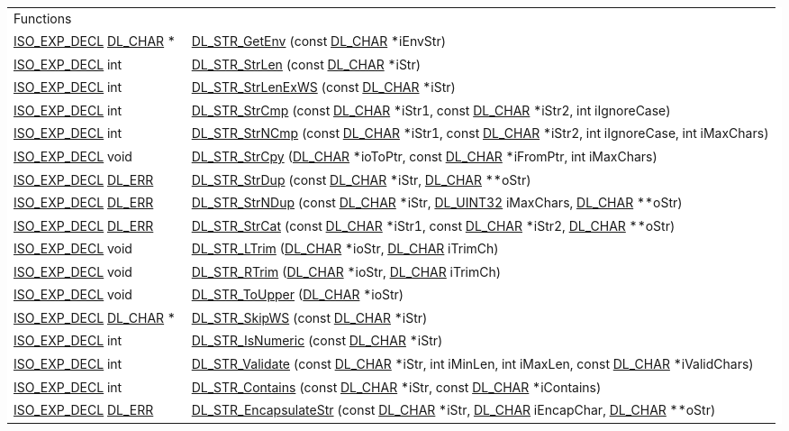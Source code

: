 |  |  |
|----|----|
| Functions |  |
| <a href="_safe_buffer_8hpp.md#afd0131fdb432c83b6a30719f866ef15a">ISO_EXP_DECL</a> <a href="dl__base_8h.md#a1b15f52a2d4d90367dbcbd0fa67ca6f7">DL_CHAR</a> \*  | [DL_STR_GetEnv](#a9ccfac393c2534c26d65d0c67bfc910d) (const <a href="dl__base_8h.md#a1b15f52a2d4d90367dbcbd0fa67ca6f7">DL_CHAR</a> \*iEnvStr) |
| <a href="_safe_buffer_8hpp.md#afd0131fdb432c83b6a30719f866ef15a">ISO_EXP_DECL</a> int  | [DL_STR_StrLen](#ae5bc3001bfd98d55c6f976bd49fa812f) (const <a href="dl__base_8h.md#a1b15f52a2d4d90367dbcbd0fa67ca6f7">DL_CHAR</a> \*iStr) |
| <a href="_safe_buffer_8hpp.md#afd0131fdb432c83b6a30719f866ef15a">ISO_EXP_DECL</a> int  | [DL_STR_StrLenExWS](#a45be348beab150f1b85b01b32bb168da) (const <a href="dl__base_8h.md#a1b15f52a2d4d90367dbcbd0fa67ca6f7">DL_CHAR</a> \*iStr) |
| <a href="_safe_buffer_8hpp.md#afd0131fdb432c83b6a30719f866ef15a">ISO_EXP_DECL</a> int  | [DL_STR_StrCmp](#af90f27c687f23b9b2939a97754b50441) (const <a href="dl__base_8h.md#a1b15f52a2d4d90367dbcbd0fa67ca6f7">DL_CHAR</a> \*iStr1, const <a href="dl__base_8h.md#a1b15f52a2d4d90367dbcbd0fa67ca6f7">DL_CHAR</a> \*iStr2, int iIgnoreCase) |
| <a href="_safe_buffer_8hpp.md#afd0131fdb432c83b6a30719f866ef15a">ISO_EXP_DECL</a> int  | [DL_STR_StrNCmp](#a9f6dc8e48e764ed96c87c29996060fc5) (const <a href="dl__base_8h.md#a1b15f52a2d4d90367dbcbd0fa67ca6f7">DL_CHAR</a> \*iStr1, const <a href="dl__base_8h.md#a1b15f52a2d4d90367dbcbd0fa67ca6f7">DL_CHAR</a> \*iStr2, int iIgnoreCase, int iMaxChars) |
| <a href="_safe_buffer_8hpp.md#afd0131fdb432c83b6a30719f866ef15a">ISO_EXP_DECL</a> void  | [DL_STR_StrCpy](#ab15ebc0129002281339256d7bec69892) (<a href="dl__base_8h.md#a1b15f52a2d4d90367dbcbd0fa67ca6f7">DL_CHAR</a> \*ioToPtr, const <a href="dl__base_8h.md#a1b15f52a2d4d90367dbcbd0fa67ca6f7">DL_CHAR</a> \*iFromPtr, int iMaxChars) |
| <a href="_safe_buffer_8hpp.md#afd0131fdb432c83b6a30719f866ef15a">ISO_EXP_DECL</a> <a href="dl__err_8h.md#ada368ca184bede6f4325b99208f6a97a">DL_ERR</a>  | [DL_STR_StrDup](#a8df92d2c4aa7e8f6718c4f8bb36d6539) (const <a href="dl__base_8h.md#a1b15f52a2d4d90367dbcbd0fa67ca6f7">DL_CHAR</a> \*iStr, <a href="dl__base_8h.md#a1b15f52a2d4d90367dbcbd0fa67ca6f7">DL_CHAR</a> \*\*oStr) |
| <a href="_safe_buffer_8hpp.md#afd0131fdb432c83b6a30719f866ef15a">ISO_EXP_DECL</a> <a href="dl__err_8h.md#ada368ca184bede6f4325b99208f6a97a">DL_ERR</a>  | [DL_STR_StrNDup](#a4d5d88155955021af2f19ec295b5d8e1) (const <a href="dl__base_8h.md#a1b15f52a2d4d90367dbcbd0fa67ca6f7">DL_CHAR</a> \*iStr, <a href="dl__base_8h.md#a2b6bafb1286aa226f7f001cb7fd68c66">DL_UINT32</a> iMaxChars, <a href="dl__base_8h.md#a1b15f52a2d4d90367dbcbd0fa67ca6f7">DL_CHAR</a> \*\*oStr) |
| <a href="_safe_buffer_8hpp.md#afd0131fdb432c83b6a30719f866ef15a">ISO_EXP_DECL</a> <a href="dl__err_8h.md#ada368ca184bede6f4325b99208f6a97a">DL_ERR</a>  | [DL_STR_StrCat](#ae6780674519df9d4e87c852272e94bf2) (const <a href="dl__base_8h.md#a1b15f52a2d4d90367dbcbd0fa67ca6f7">DL_CHAR</a> \*iStr1, const <a href="dl__base_8h.md#a1b15f52a2d4d90367dbcbd0fa67ca6f7">DL_CHAR</a> \*iStr2, <a href="dl__base_8h.md#a1b15f52a2d4d90367dbcbd0fa67ca6f7">DL_CHAR</a> \*\*oStr) |
| <a href="_safe_buffer_8hpp.md#afd0131fdb432c83b6a30719f866ef15a">ISO_EXP_DECL</a> void  | [DL_STR_LTrim](#ad95f905830ca78411feafc6748299240) (<a href="dl__base_8h.md#a1b15f52a2d4d90367dbcbd0fa67ca6f7">DL_CHAR</a> \*ioStr, <a href="dl__base_8h.md#a1b15f52a2d4d90367dbcbd0fa67ca6f7">DL_CHAR</a> iTrimCh) |
| <a href="_safe_buffer_8hpp.md#afd0131fdb432c83b6a30719f866ef15a">ISO_EXP_DECL</a> void  | [DL_STR_RTrim](#a9f339970789812bcbbd50f7b9b4cd07e) (<a href="dl__base_8h.md#a1b15f52a2d4d90367dbcbd0fa67ca6f7">DL_CHAR</a> \*ioStr, <a href="dl__base_8h.md#a1b15f52a2d4d90367dbcbd0fa67ca6f7">DL_CHAR</a> iTrimCh) |
| <a href="_safe_buffer_8hpp.md#afd0131fdb432c83b6a30719f866ef15a">ISO_EXP_DECL</a> void  | [DL_STR_ToUpper](#ae954dcd4743e2e81fc2cecde4e11192c) (<a href="dl__base_8h.md#a1b15f52a2d4d90367dbcbd0fa67ca6f7">DL_CHAR</a> \*ioStr) |
| <a href="_safe_buffer_8hpp.md#afd0131fdb432c83b6a30719f866ef15a">ISO_EXP_DECL</a> <a href="dl__base_8h.md#a1b15f52a2d4d90367dbcbd0fa67ca6f7">DL_CHAR</a> \*  | [DL_STR_SkipWS](#a8c534cb9d52a315b9899027db8cd7551) (const <a href="dl__base_8h.md#a1b15f52a2d4d90367dbcbd0fa67ca6f7">DL_CHAR</a> \*iStr) |
| <a href="_safe_buffer_8hpp.md#afd0131fdb432c83b6a30719f866ef15a">ISO_EXP_DECL</a> int  | [DL_STR_IsNumeric](#a6c9961cfdfcd3f677c5106d8cea8a18c) (const <a href="dl__base_8h.md#a1b15f52a2d4d90367dbcbd0fa67ca6f7">DL_CHAR</a> \*iStr) |
| <a href="_safe_buffer_8hpp.md#afd0131fdb432c83b6a30719f866ef15a">ISO_EXP_DECL</a> int  | [DL_STR_Validate](#abf6441d33a6a46db3ec8c27e6647631d) (const <a href="dl__base_8h.md#a1b15f52a2d4d90367dbcbd0fa67ca6f7">DL_CHAR</a> \*iStr, int iMinLen, int iMaxLen, const <a href="dl__base_8h.md#a1b15f52a2d4d90367dbcbd0fa67ca6f7">DL_CHAR</a> \*iValidChars) |
| <a href="_safe_buffer_8hpp.md#afd0131fdb432c83b6a30719f866ef15a">ISO_EXP_DECL</a> int  | [DL_STR_Contains](#acd50019f560f769c0e63a20c2e6e175b) (const <a href="dl__base_8h.md#a1b15f52a2d4d90367dbcbd0fa67ca6f7">DL_CHAR</a> \*iStr, const <a href="dl__base_8h.md#a1b15f52a2d4d90367dbcbd0fa67ca6f7">DL_CHAR</a> \*iContains) |
| <a href="_safe_buffer_8hpp.md#afd0131fdb432c83b6a30719f866ef15a">ISO_EXP_DECL</a> <a href="dl__err_8h.md#ada368ca184bede6f4325b99208f6a97a">DL_ERR</a>  | [DL_STR_EncapsulateStr](#a43b41ffa60f4fed56e3d4753bfa00deb) (const <a href="dl__base_8h.md#a1b15f52a2d4d90367dbcbd0fa67ca6f7">DL_CHAR</a> \*iStr, <a href="dl__base_8h.md#a1b15f52a2d4d90367dbcbd0fa67ca6f7">DL_CHAR</a> iEncapChar, <a href="dl__base_8h.md#a1b15f52a2d4d90367dbcbd0fa67ca6f7">DL_CHAR</a> \*\*oStr) |
